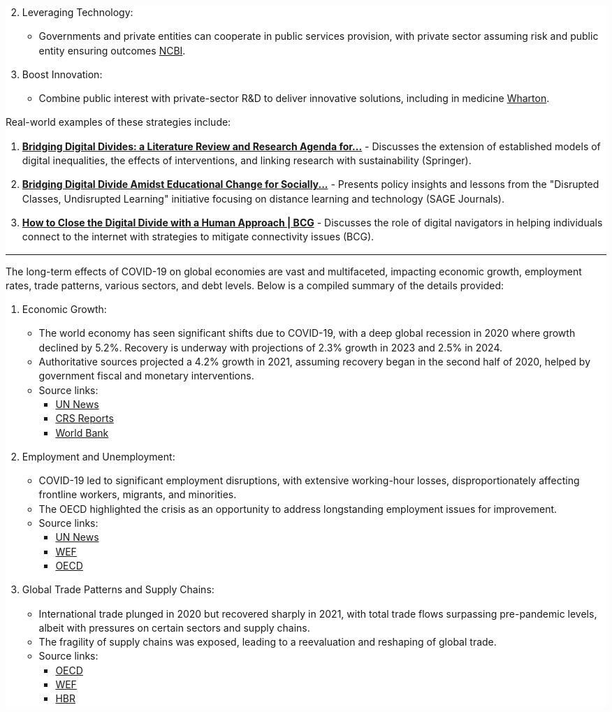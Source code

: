 2. Leveraging Technology:
   - Governments and private entities can cooperate in public services provision, with private sector assuming risk and public entity ensuring outcomes [NCBI](https://www.ncbi.nlm.nih.gov/pmc/articles/PMC10293753/).

3. Boost Innovation:
   - Combine public interest with private-sector R&D to deliver innovative solutions, including in medicine [Wharton](https://knowledge.wharton.upenn.edu/article/public-private-partnership-enabled-innovation-health-care/).

Real-world examples of these strategies include:

1. [**Bridging Digital Divides: a Literature Review and Research Agenda for...**](https://link.springer.com/article/10.1007/s10796-020-10096-3) - Discusses the extension of established models of digital inequalities, the effects of interventions, and linking research with sustainability (Springer).

2. [**Bridging Digital Divide Amidst Educational Change for Socially...**](https://journals.sagepub.com/doi/full/10.1177/21582440211060810) - Presents policy insights and lessons from the "Disrupted Classes, Undisrupted Learning" initiative focusing on distance learning and technology (SAGE Journals).

3. [**How to Close the Digital Divide with a Human Approach | BCG**](https://www.bcg.com/publications/2022/how-to-close-digital-divide-with-human-approach) - Discusses the role of digital navigators in helping individuals connect to the internet with strategies to mitigate connectivity issues (BCG).
-----------
The long-term effects of COVID-19 on global economies are vast and multifaceted, impacting economic growth, employment rates, trade patterns, various sectors, and debt levels. Below is a compiled summary of the details provided:

1. Economic Growth:
   - The world economy has seen significant shifts due to COVID-19, with a deep global recession in 2020 where growth declined by 5.2%. Recovery is underway with projections of 2.3% growth in 2023 and 2.5% in 2024.
   - Authoritative sources projected a 4.2% growth in 2021, assuming recovery began in the second half of 2020, helped by government fiscal and monetary interventions.
   - Source links:
     - [UN News](https://news.un.org/en/story/2023/05/1136727)
     - [CRS Reports](https://crsreports.congress.gov/product/pdf/in/in11493)
     - [World Bank](https://www.worldbank.org/en/news/feature/2020/06/08/the-global-economic-outlook-during-the-covid-19-pandemic-a-changed-world)

2. Employment and Unemployment:
   - COVID-19 led to significant employment disruptions, with extensive working-hour losses, disproportionately affecting frontline workers, migrants, and minorities.
   - The OECD highlighted the crisis as an opportunity to address longstanding employment issues for improvement.
   - Source links:
     - [UN News](https://news.un.org/en/story/2021/06/1093182)
     - [WEF](https://www.weforum.org/agenda/2021/09/oecd-employment-outlook-covid-19/)
     - [OECD](https://www.oecd.org/employment/covid-19.htm)

3. Global Trade Patterns and Supply Chains:
   - International trade plunged in 2020 but recovered sharply in 2021, with total trade flows surpassing pre-pandemic levels, albeit with pressures on certain sectors and supply chains.
   - The fragility of supply chains was exposed, leading to a reevaluation and reshaping of global trade.
   - Source links:
     - [OECD](https://www.oecd.org/coronavirus/policy-responses/international-trade-during-the-covid-19-pandemic-big-shifts-and-uncertainty-d1131663/)
     - [WEF](https://www.weforum.org/agenda/2021/07/covid-19-pandemic-global-supply-chains/)
     - [HBR](https://hbr.org/2020/09/global-supply-chains-in-a-post-pandemic-world)

